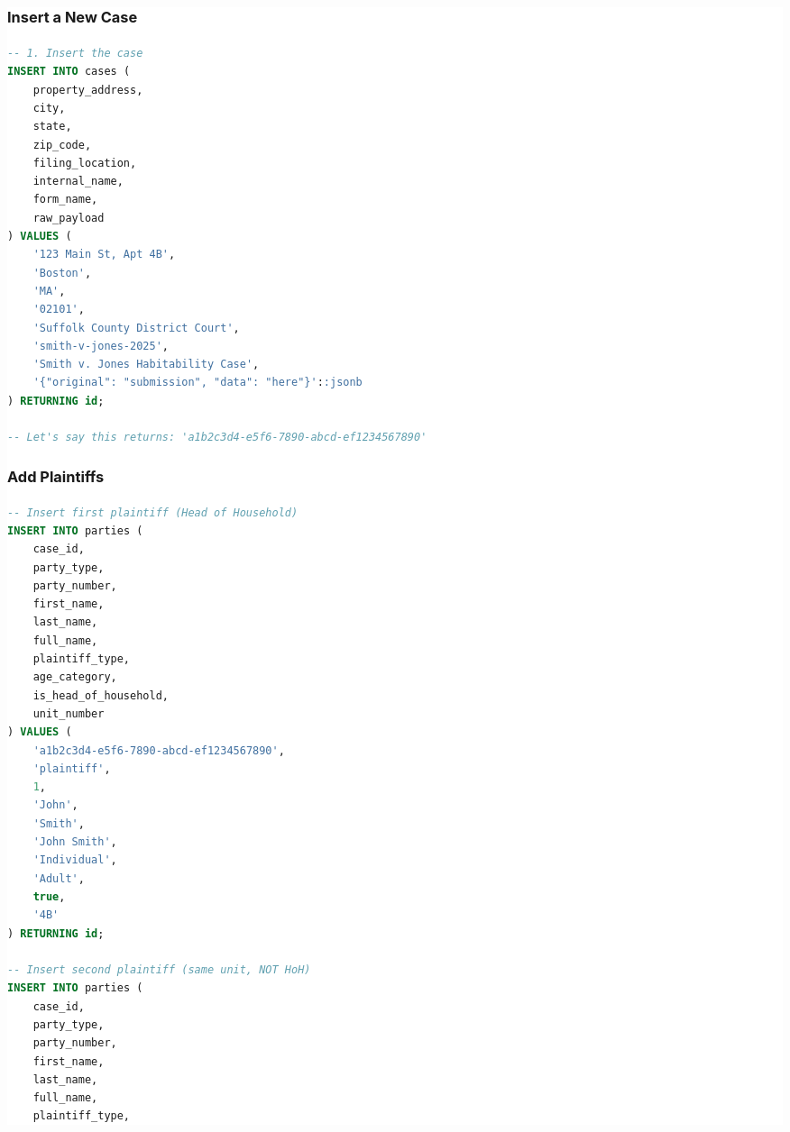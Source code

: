 ### Insert a New Case

```sql
-- 1. Insert the case
INSERT INTO cases (
    property_address,
    city,
    state,
    zip_code,
    filing_location,
    internal_name,
    form_name,
    raw_payload
) VALUES (
    '123 Main St, Apt 4B',
    'Boston',
    'MA',
    '02101',
    'Suffolk County District Court',
    'smith-v-jones-2025',
    'Smith v. Jones Habitability Case',
    '{"original": "submission", "data": "here"}'::jsonb
) RETURNING id;

-- Let's say this returns: 'a1b2c3d4-e5f6-7890-abcd-ef1234567890'
```

### Add Plaintiffs

```sql
-- Insert first plaintiff (Head of Household)
INSERT INTO parties (
    case_id,
    party_type,
    party_number,
    first_name,
    last_name,
    full_name,
    plaintiff_type,
    age_category,
    is_head_of_household,
    unit_number
) VALUES (
    'a1b2c3d4-e5f6-7890-abcd-ef1234567890',
    'plaintiff',
    1,
    'John',
    'Smith',
    'John Smith',
    'Individual',
    'Adult',
    true,
    '4B'
) RETURNING id;

-- Insert second plaintiff (same unit, NOT HoH)
INSERT INTO parties (
    case_id,
    party_type,
    party_number,
    first_name,
    last_name,
    full_name,
    plaintiff_type,
```